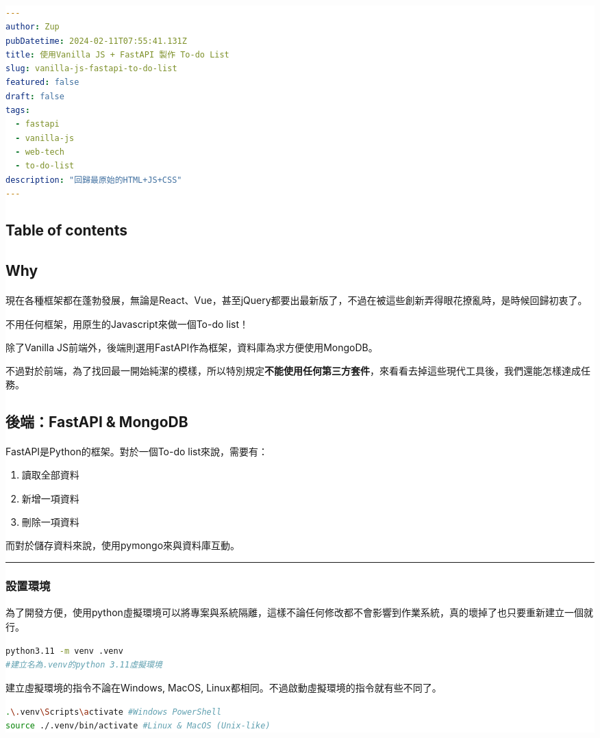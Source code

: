```yaml
---
author: Zup
pubDatetime: 2024-02-11T07:55:41.131Z
title: 使用Vanilla JS + FastAPI 製作 To-do List
slug: vanilla-js-fastapi-to-do-list
featured: false
draft: false
tags:
  - fastapi
  - vanilla-js
  - web-tech
  - to-do-list
description: "回歸最原始的HTML+JS+CSS"
---
```


## Table of contents

## Why

現在各種框架都在蓬勃發展，無論是React、Vue，甚至jQuery都要出最新版了，不過在被這些創新弄得眼花撩亂時，是時候回歸初衷了。

不用任何框架，用原生的Javascript來做一個To-do list！

除了Vanilla JS前端外，後端則選用FastAPI作為框架，資料庫為求方便使用MongoDB。

不過對於前端，為了找回最一開始純潔的模樣，所以特別規定**不能使用任何第三方套件**，來看看去掉這些現代工具後，我們還能怎樣達成任務。

## 後端：FastAPI & MongoDB

FastAPI是Python的框架。對於一個To-do list來說，需要有：

1. 讀取全部資料

2. 新增一項資料

3. 刪除一項資料

而對於儲存資料來說，使用pymongo來與資料庫互動。

---

### 設置環境

為了開發方便，使用python虛擬環境可以將專案與系統隔離，這樣不論任何修改都不會影響到作業系統，真的壞掉了也只要重新建立一個就行。

```bash
python3.11 -m venv .venv
#建立名為.venv的python 3.11虛擬環境
```

建立虛擬環境的指令不論在Windows, MacOS, Linux都相同。不過啟動虛擬環境的指令就有些不同了。

```bash
.\.venv\Scripts\activate #Windows PowerShell
source ./.venv/bin/activate #Linux & MacOS (Unix-like)
```
